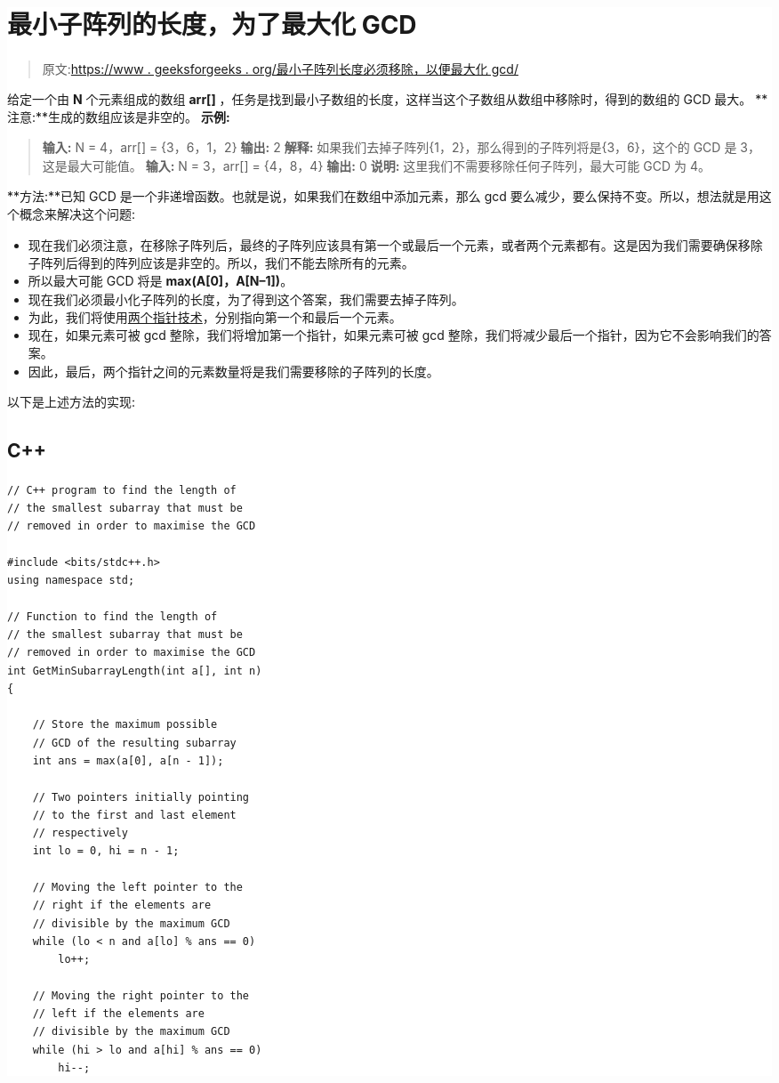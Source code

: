 # 最小子阵列的长度，为了最大化 GCD

> 原文:[https://www . geeksforgeeks . org/最小子阵列长度必须移除，以便最大化 gcd/](https://www.geeksforgeeks.org/length-of-the-smallest-subarray-that-must-be-removed-in-order-to-maximise-the-gcd/)

给定一个由 **N** 个元素组成的数组 **arr[]** ，任务是找到最小子数组的长度，这样当这个子数组从数组中移除时，得到的数组的 GCD 最大。
**注意:**生成的数组应该是非空的。
**示例:**

> **输入:** N = 4，arr[] = {3，6，1，2}
> **输出:** 2
> **解释:**
> 如果我们去掉子阵列{1，2}，那么得到的子阵列将是{3，6}，这个的 GCD 是 3，这是最大可能值。
> **输入:** N = 3，arr[] = {4，8，4}
> **输出:** 0
> **说明:**
> 这里我们不需要移除任何子阵列，最大可能 GCD 为 4。

**方法:**已知 GCD 是一个非递增函数。也就是说，如果我们在数组中添加元素，那么 gcd 要么减少，要么保持不变。所以，想法就是用这个概念来解决这个问题:

*   现在我们必须注意，在移除子阵列后，最终的子阵列应该具有第一个或最后一个元素，或者两个元素都有。这是因为我们需要确保移除子阵列后得到的阵列应该是非空的。所以，我们不能去除所有的元素。
*   所以最大可能 GCD 将是 **max(A[0]，A[N–1])**。
*   现在我们必须最小化子阵列的长度，为了得到这个答案，我们需要去掉子阵列。
*   为此，我们将使用[两个指针技术](https://www.geeksforgeeks.org/two-pointers-technique/)，分别指向第一个和最后一个元素。
*   现在，如果元素可被 gcd 整除，我们将增加第一个指针，如果元素可被 gcd 整除，我们将减少最后一个指针，因为它不会影响我们的答案。
*   因此，最后，两个指针之间的元素数量将是我们需要移除的子阵列的长度。

以下是上述方法的实现:

## C++

```
// C++ program to find the length of
// the smallest subarray that must be
// removed in order to maximise the GCD

#include <bits/stdc++.h>
using namespace std;

// Function to find the length of
// the smallest subarray that must be
// removed in order to maximise the GCD
int GetMinSubarrayLength(int a[], int n)
{

    // Store the maximum possible
    // GCD of the resulting subarray
    int ans = max(a[0], a[n - 1]);

    // Two pointers initially pointing
    // to the first and last element
    // respectively
    int lo = 0, hi = n - 1;

    // Moving the left pointer to the
    // right if the elements are
    // divisible by the maximum GCD
    while (lo < n and a[lo] % ans == 0)
        lo++;

    // Moving the right pointer to the
    // left if the elements are
    // divisible by the maximum GCD
    while (hi > lo and a[hi] % ans == 0)
        hi--;
```